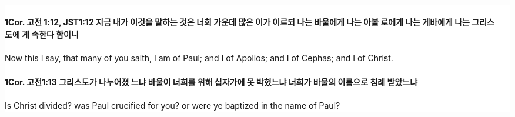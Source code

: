 
<div class="columns">
  <div class="scriptures">
    <br>
    <div class="scripture">
      <b>1Cor. 고전 1:12, JST1:12 지금 내가 이것을 말하는 것은 너희 가운데 많은 이가 이르되 나는 바울에게 나는 아볼 로에게 나는 게바에게 나는 그리스도에 게 속한다 함이니 
      </b>
    </div>
    <br>
    <div class="scripture">Now this I say, that many of you saith, I am of Paul; and I of Apollos; and I of Cephas; and I of Christ. 
    </div>
    <br>
    <div class="scripture">
      <b>1Cor. 고전1:13 그리스도가 나누어졌 느냐 바울이 너희를 위해 십자가에 못 박혔느냐 너희가 바울의 이름으로 침례 받았느냐 
      </b>
    </div>
    <br>
    <div class="scripture">Is Christ divided? was Paul crucified for you? or were ye baptized in the name of Paul? 
    </div>         
  </div>
  <div class="image-container">